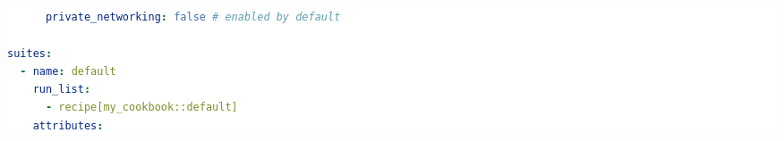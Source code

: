```yaml
      private_networking: false # enabled by default

suites:
  - name: default
    run_list:
      - recipe[my_cookbook::default]
    attributes:
```

